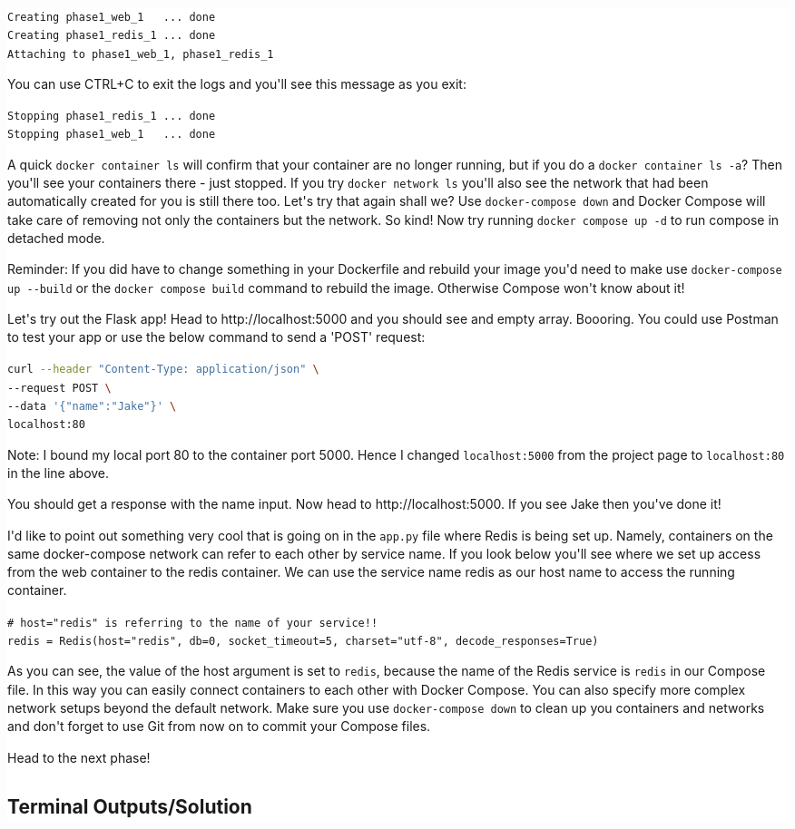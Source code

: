 ```bash
Creating phase1_web_1   ... done
Creating phase1_redis_1 ... done
Attaching to phase1_web_1, phase1_redis_1
```

You can use CTRL+C to exit the logs and you'll see this message as you exit:

```bash
Stopping phase1_redis_1 ... done
Stopping phase1_web_1   ... done
```

A quick `docker container ls` will confirm that your container are no longer running, but if you do a `docker container ls -a`? Then you'll see your containers there - just stopped. If you try `docker network ls` you'll also see the network that had been automatically created for you is still there too. Let's try that again shall we? Use `docker-compose down` and Docker Compose will take care of removing not only the containers but the network. So kind! Now try running `docker compose up -d` to run compose in detached mode.

Reminder: If you did have to change something in your Dockerfile and rebuild your image you'd need to make use `docker-compose up --build` or the `docker compose build` command to rebuild the image. Otherwise Compose won't know about it!

Let's try out the Flask app! Head to http://localhost:5000 and you should see and empty array. Boooring. You could use Postman to test your app or use the below command to send a 'POST' request:

```bash
curl --header "Content-Type: application/json" \
--request POST \
--data '{"name":"Jake"}' \
localhost:80
```
Note: I bound my local port 80 to the container port 5000.  Hence I changed `localhost:5000` from the project page to `localhost:80` in the line above.

You should get a response with the name input. Now head to http://localhost:5000. If you see Jake then you've done it!

I'd like to point out something very cool that is going on in the `app.py` file where Redis is being set up. Namely, containers on the same docker-compose network can refer to each other by service name. If you look below you'll see where we set up access from the web container to the redis container. We can use the service name redis as our host name to access the running container.

```redis
# host="redis" is referring to the name of your service!!
redis = Redis(host="redis", db=0, socket_timeout=5, charset="utf-8", decode_responses=True)
```

As you can see, the value of the host argument is set to `redis`, because the name of the Redis service is `redis` in our Compose file. In this way you can easily connect containers to each other with Docker Compose. You can also specify more complex network setups beyond the default network. Make sure you use `docker-compose down` to clean up you containers and networks and don't forget to use Git from now on to commit your Compose files.

Head to the next phase!

## Terminal Outputs/Solution
